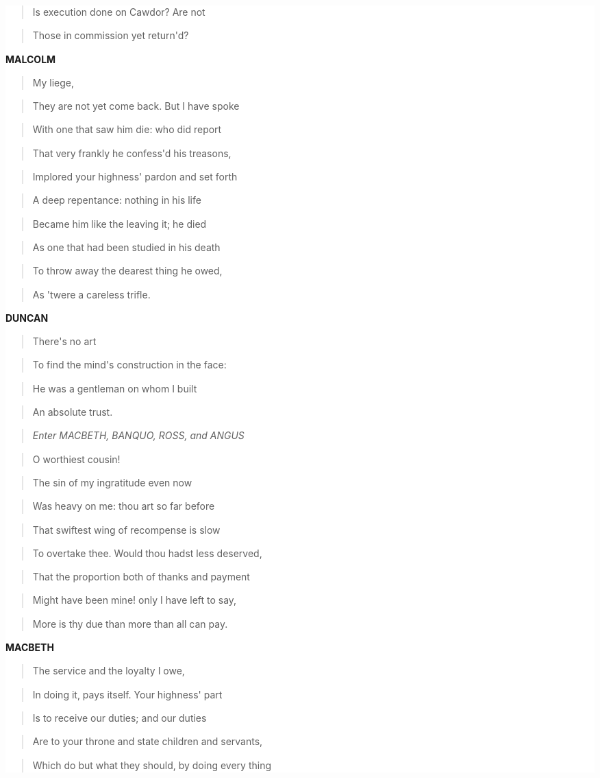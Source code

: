 > Is execution done on Cawdor? Are not  

> Those in commission yet return'd?  

**MALCOLM**

> My liege,  

> They are not yet come back. But I have spoke  

> With one that saw him die: who did report  

> That very frankly he confess'd his treasons,  

> Implored your highness' pardon and set forth  

> A deep repentance: nothing in his life  

> Became him like the leaving it; he died  

> As one that had been studied in his death  

> To throw away the dearest thing he owed,  

> As 'twere a careless trifle.  

**DUNCAN**

> There's no art  

> To find the mind's construction in the face:  

> He was a gentleman on whom I built  

> An absolute trust.  

> *Enter MACBETH, BANQUO, ROSS, and ANGUS*

> O worthiest cousin!  

> The sin of my ingratitude even now  

> Was heavy on me: thou art so far before  

> That swiftest wing of recompense is slow  

> To overtake thee. Would thou hadst less deserved,  

> That the proportion both of thanks and payment  

> Might have been mine! only I have left to say,  

> More is thy due than more than all can pay.  

**MACBETH**

> The service and the loyalty I owe,  

> In doing it, pays itself. Your highness' part  

> Is to receive our duties; and our duties  

> Are to your throne and state children and servants,  

> Which do but what they should, by doing every thing  
